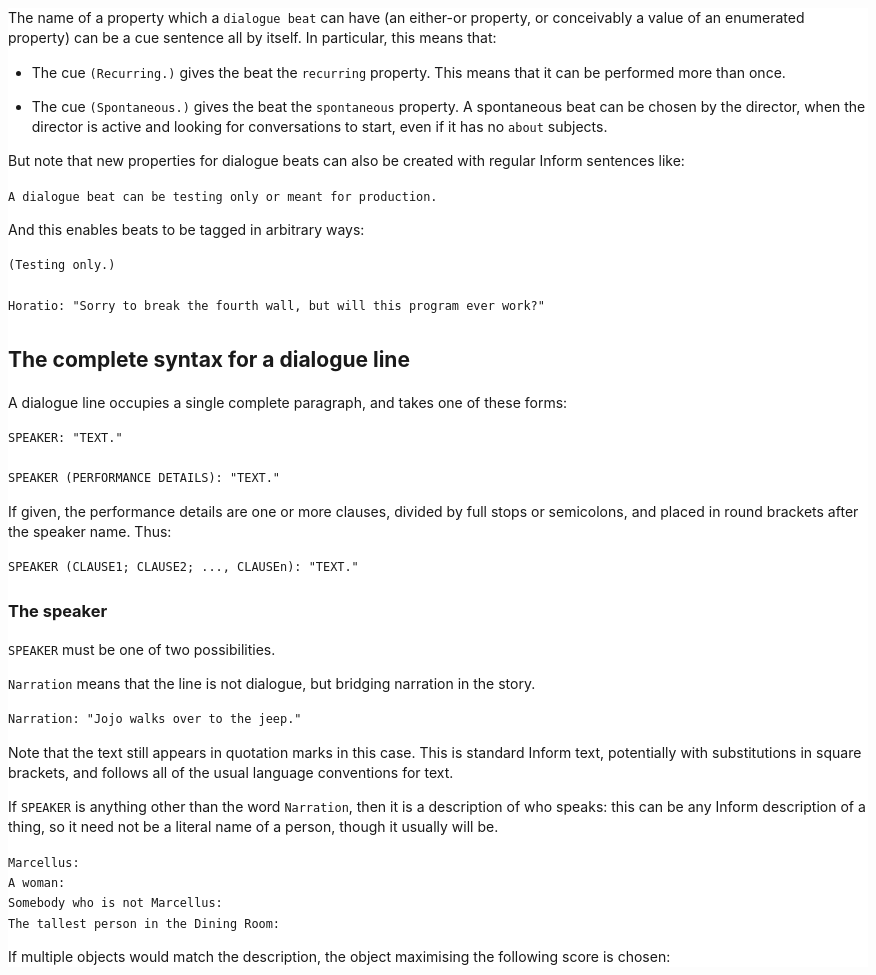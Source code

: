 The name of a property which a `dialogue beat` can have (an either-or
property, or conceivably a value of an enumerated property) can be a
cue sentence all by itself. In particular, this means that:

- The cue `(Recurring.)` gives the beat the `recurring` property. This means
that it can be performed more than once.

- The cue `(Spontaneous.)` gives the beat the `spontaneous` property. A spontaneous
beat can be chosen by the director, when the director is active and looking
for conversations to start, even if it has no `about` subjects.

But note that new properties for dialogue beats can also be created with
regular Inform sentences like:

	A dialogue beat can be testing only or meant for production.

And this enables beats to be tagged in arbitrary ways:

	(Testing only.)
	
	Horatio: "Sorry to break the fourth wall, but will this program ever work?"		

## The complete syntax for a dialogue line

A dialogue line occupies a single complete paragraph, and takes one of these forms:

	SPEAKER: "TEXT."

	SPEAKER (PERFORMANCE DETAILS): "TEXT."

If given, the performance details are one or more clauses, divided by full stops
or semicolons, and placed in round brackets after the speaker name. Thus:

	SPEAKER (CLAUSE1; CLAUSE2; ..., CLAUSEn): "TEXT."

### The speaker

`SPEAKER` must be one of two possibilities.

`Narration` means that the line is not dialogue, but bridging narration in
the story.

	Narration: "Jojo walks over to the jeep."

Note that the text still appears in quotation marks in this case. This is
standard Inform text, potentially with substitutions in square brackets, and
follows all of the usual language conventions for text.

If `SPEAKER` is anything other than the word `Narration`, then it is a
description of who speaks: this can be any Inform description of a thing, so
it need not be a literal name of a person, though it usually will be.

	Marcellus:
	A woman:
	Somebody who is not Marcellus: 
	The tallest person in the Dining Room:

If multiple objects would match the description, the object maximising the
following score is chosen:
